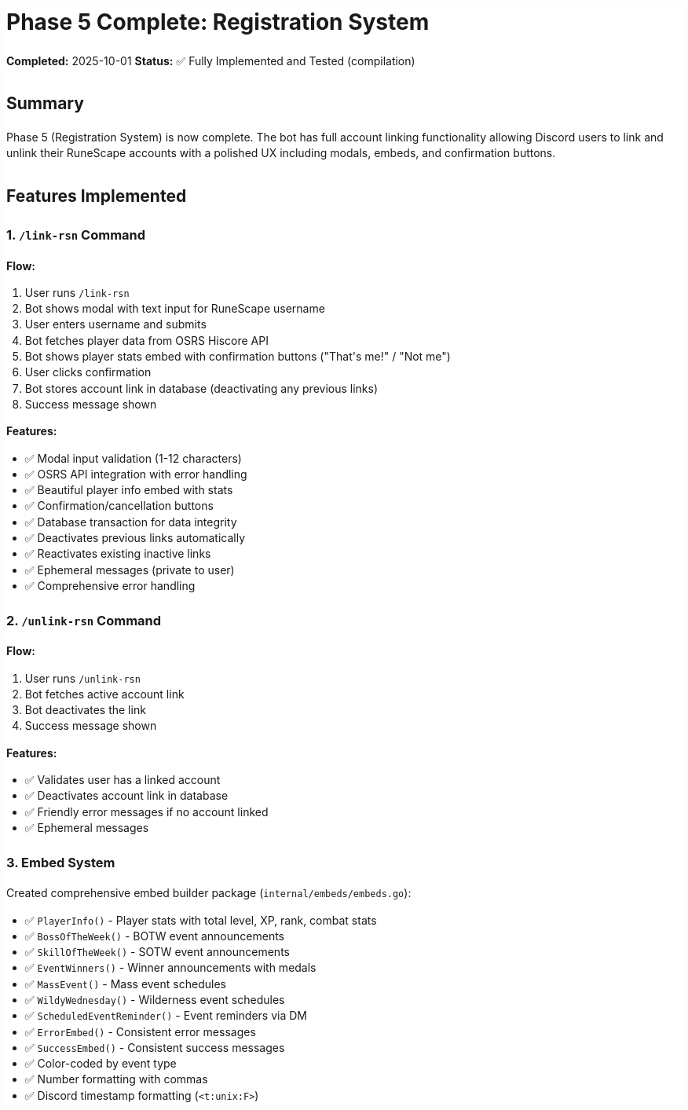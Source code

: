 # Phase 5 Complete: Registration System

**Completed:** 2025-10-01
**Status:** ✅ Fully Implemented and Tested (compilation)

## Summary

Phase 5 (Registration System) is now complete. The bot has full account linking functionality allowing Discord users to link and unlink their RuneScape accounts with a polished UX including modals, embeds, and confirmation buttons.

## Features Implemented

### 1. `/link-rsn` Command
**Flow:**
1. User runs `/link-rsn`
2. Bot shows modal with text input for RuneScape username
3. User enters username and submits
4. Bot fetches player data from OSRS Hiscore API
5. Bot shows player stats embed with confirmation buttons ("That's me!" / "Not me")
6. User clicks confirmation
7. Bot stores account link in database (deactivating any previous links)
8. Success message shown

**Features:**
- ✅ Modal input validation (1-12 characters)
- ✅ OSRS API integration with error handling
- ✅ Beautiful player info embed with stats
- ✅ Confirmation/cancellation buttons
- ✅ Database transaction for data integrity
- ✅ Deactivates previous links automatically
- ✅ Reactivates existing inactive links
- ✅ Ephemeral messages (private to user)
- ✅ Comprehensive error handling

### 2. `/unlink-rsn` Command
**Flow:**
1. User runs `/unlink-rsn`
2. Bot fetches active account link
3. Bot deactivates the link
4. Success message shown

**Features:**
- ✅ Validates user has a linked account
- ✅ Deactivates account link in database
- ✅ Friendly error messages if no account linked
- ✅ Ephemeral messages

### 3. Embed System
Created comprehensive embed builder package (`internal/embeds/embeds.go`):
- ✅ `PlayerInfo()` - Player stats with total level, XP, rank, combat stats
- ✅ `BossOfTheWeek()` - BOTW event announcements
- ✅ `SkillOfTheWeek()` - SOTW event announcements
- ✅ `EventWinners()` - Winner announcements with medals
- ✅ `MassEvent()` - Mass event schedules
- ✅ `WildyWednesday()` - Wilderness event schedules
- ✅ `ScheduledEventReminder()` - Event reminders via DM
- ✅ `ErrorEmbed()` - Consistent error messages
- ✅ `SuccessEmbed()` - Consistent success messages
- ✅ Color-coded by event type
- ✅ Number formatting with commas
- ✅ Discord timestamp formatting (`<t:unix:F>`)